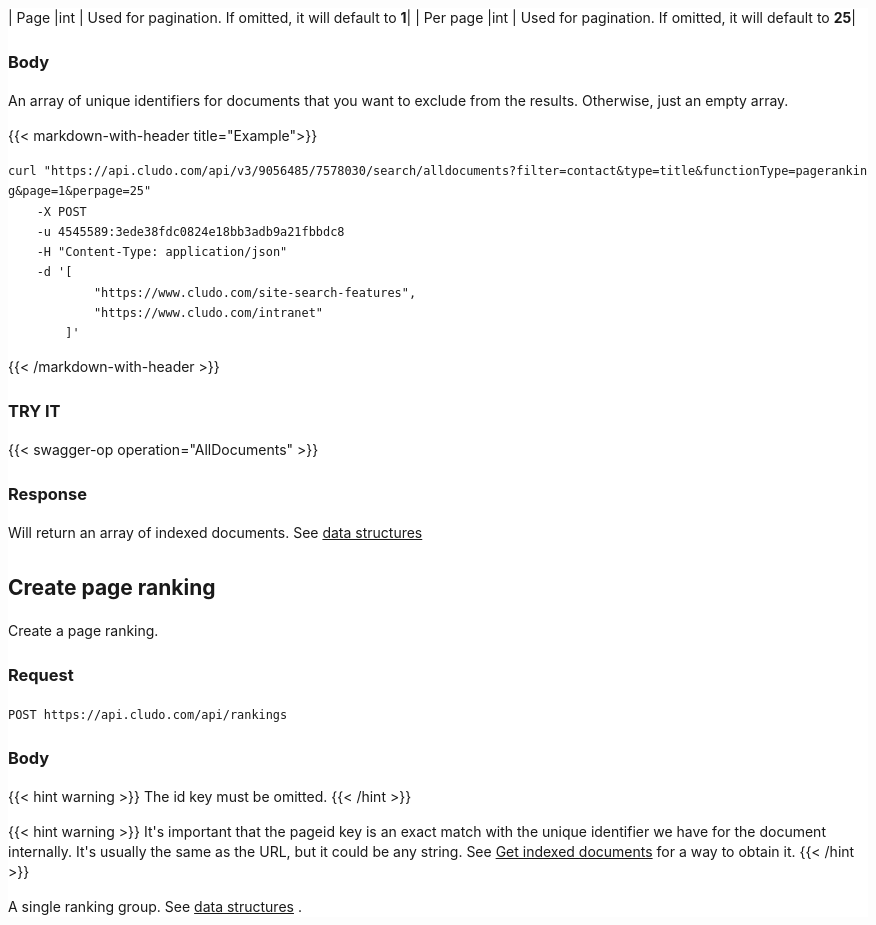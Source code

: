 | Page    |int | Used for pagination. If omitted, it will default to **1**| 
| Per page    |int | Used for pagination. If omitted, it will default to **25**| 


### Body
An array of unique identifiers for documents that you want to exclude from the results. Otherwise, just an empty array.

{{< markdown-with-header title="Example">}}
```
curl "https://api.cludo.com/api/v3/9056485/7578030/search/alldocuments?filter=contact&type=title&functionType=pageranking&page=1&perpage=25"
    -X POST
    -u 4545589:3ede38fdc0824e18bb3adb9a21fbbdc8
    -H "Content-Type: application/json"
    -d '[
            "https://www.cludo.com/site-search-features",
            "https://www.cludo.com/intranet"
        ]'
```
{{< /markdown-with-header >}} 

### TRY IT
{{< swagger-op operation="AllDocuments" >}}

### Response
Will return an array of indexed documents. See <a href="#indexed-document">data structures</a>



## Create page ranking

Create a page ranking.

### Request
```
POST https://api.cludo.com/api/rankings
```

### Body

{{< hint warning >}}
The id key must be omitted.
{{< /hint >}}


{{< hint warning >}}
It's important that the pageid key is an exact match with the unique identifier we have for the document internally. It's usually the same as the URL, but it could be any string. See <a href="#get-indexed-documents">Get indexed documents</a>  for a way to obtain it.
{{< /hint >}}

A single ranking group. See <a href="#ranking-group">data structures</a> .

